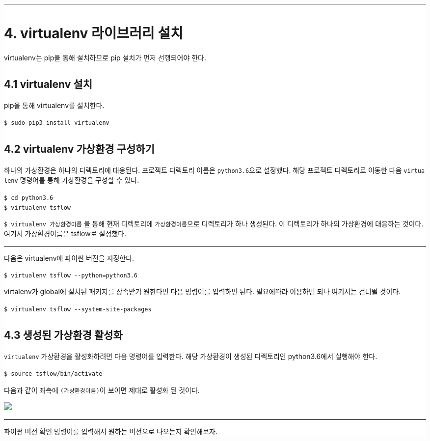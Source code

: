 ***

# 4. virtualenv 라이브러리 설치

virtualenv는 pip을 통해 설치하므로 pip 설치가 먼저 선행되어야 한다.

## 4.1 virtualenv 설치

pip을 통해 virtualenv를 설치한다.

```
$ sudo pip3 install virtualenv
```

## 4.2 virtualenv 가상환경 구성하기

하나의 가상환경은 하나의 디렉토리에 대응된다. 프로젝트 디렉토리 이름은 `python3.6`으로 설정했다. 해당 프로젝트 디렉토리로 이동한 다음 `virtualenv` 명령어를 통해 가상환경을 구성할 수 있다.

```
$ cd python3.6
$ virtualenv tsflow
```

`$ virtualenv 가상환경이름` 을 통해 현재 디렉토리에 `가상환경이름`으로 디렉토리가 하나 생성된다. 이 디렉토리가 하나의 가상환경에 대응하는 것이다. 여기서 가상환경이름은 tsflow로 설정했다.

***

다음은 virtualenv에 파이썬 버전을 지정한다.

```
$ virtualenv tsflow --python=python3.6
```

virtalenv가 global에 설치된 패키지를 상속받기 원한다면 다음 명령어를 입력하면 된다. 필요에따라 이용하면 되나 여기서는 건너뛸 것이다.
```
$ virtualenv tsflow --system-site-packages
```

## 4.3 생성된 가상환경 활성화

`virtualenv` 가상환경을 활성화하려면 다음 명령어를 입력한다. 해당 가상환경이 생성된 디렉토리인 python3.6에서 실행해야 한다.

```
$ source tsflow/bin/activate
```

다음과 같이 좌측에 `(가상환경이름)`이 보이면 제대로 활성화 된 것이다.

![](https://github.com/romanticq/romanticq.github.io/blob/master/assets/images/virtualenv/virtualenv%20activate.png?raw=true)

***

파이썬 버전 확인 명령어를 입력해서 원하는 버전으로 나오는지 확인해보자.

